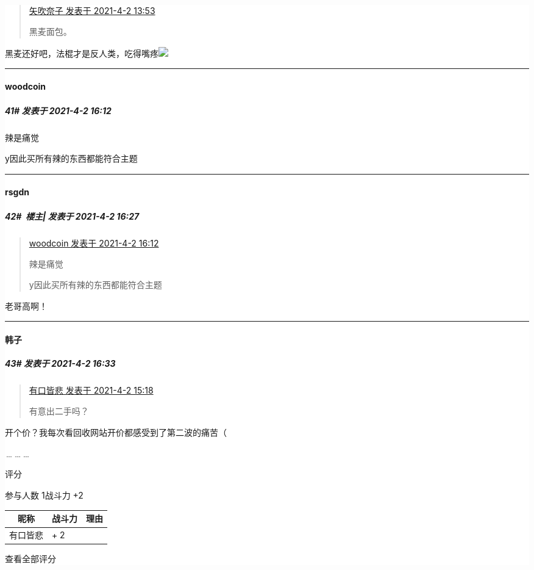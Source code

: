 
<blockquote><a href="httphttps://bbs.saraba1st.com/2b/forum.php?mod=redirect&amp;goto=findpost&amp;pid=50810407&amp;ptid=1996758" target="_blank">矢吹奈子 发表于 2021-4-2 13:53</a>

黑麦面包。</blockquote>
黑麦还好吧，法棍才是反人类，吃得嘴疼<img src="https://static.saraba1st.com/image/smiley/face2017/163.png" referrerpolicy="no-referrer">


-----

####  woodcoin  
##### 41#       发表于 2021-4-2 16:12


辣是痛觉

y因此买所有辣的东西都能符合主题


-----

####  rsgdn  
##### 42#         楼主| 发表于 2021-4-2 16:27


<blockquote><a href="httphttps://bbs.saraba1st.com/2b/forum.php?mod=redirect&amp;goto=findpost&amp;pid=50811974&amp;ptid=1996758" target="_blank">woodcoin 发表于 2021-4-2 16:12</a>

辣是痛觉

y因此买所有辣的东西都能符合主题</blockquote>
老哥高啊！


-----

####  韩子  
##### 43#       发表于 2021-4-2 16:33


<blockquote><a href="httphttps://bbs.saraba1st.com/2b/forum.php?mod=redirect&amp;goto=findpost&amp;pid=50811367&amp;ptid=1996758" target="_blank">有口皆悲 发表于 2021-4-2 15:18</a>

有意出二手吗？</blockquote>
开个价？我每次看回收网站开价都感受到了第二波的痛苦（


﹍﹍﹍

评分


 参与人数 1战斗力 +2

|昵称|战斗力|理由|
|----|---|---|
| 有口皆悲| + 2||


查看全部评分
